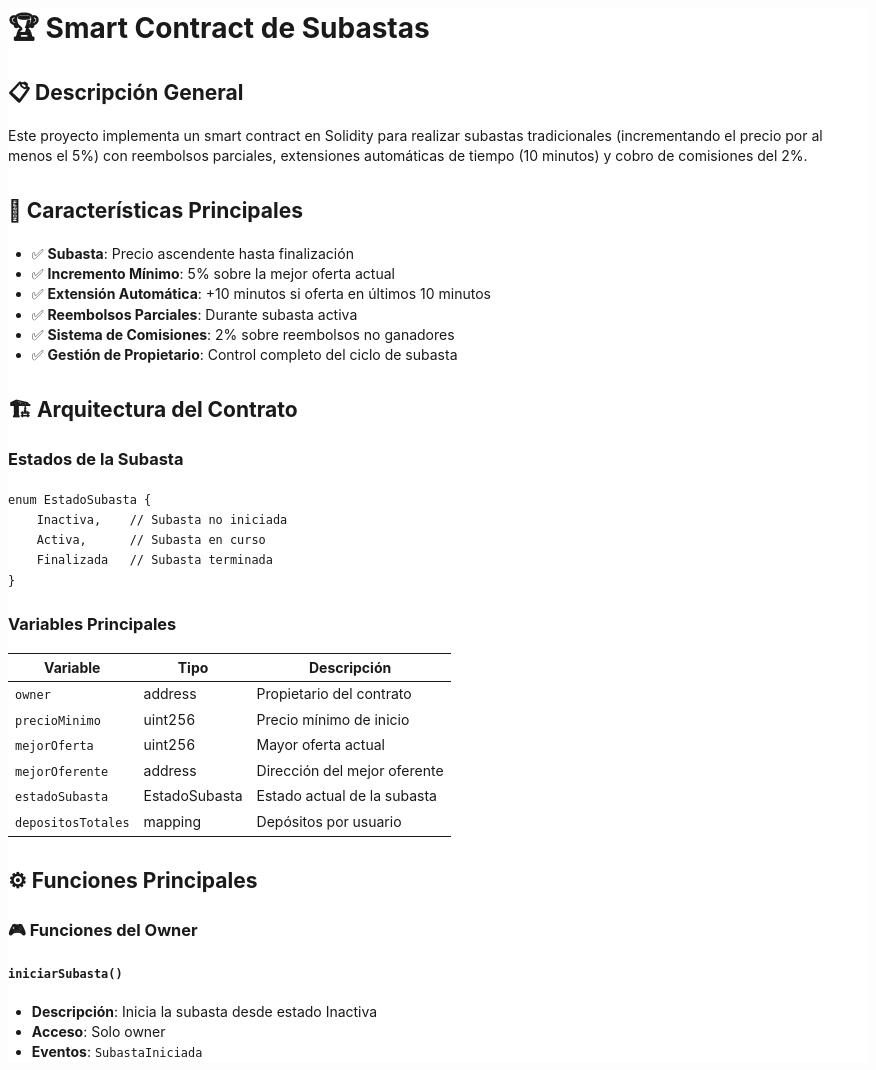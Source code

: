 # 🏆 Smart Contract de Subastas

## 📋 Descripción General

Este proyecto implementa un smart contract en Solidity para realizar subastas tradicionales (incrementando el precio por al menos el 5%) con reembolsos parciales, extensiones automáticas de tiempo (10 minutos) y cobro de comisiones del 2%.

## 🚀 Características Principales

- ✅ **Subasta**: Precio ascendente hasta finalización
- ✅ **Incremento Mínimo**: 5% sobre la mejor oferta actual
- ✅ **Extensión Automática**: +10 minutos si oferta en últimos 10 minutos
- ✅ **Reembolsos Parciales**: Durante subasta activa
- ✅ **Sistema de Comisiones**: 2% sobre reembolsos no ganadores
- ✅ **Gestión de Propietario**: Control completo del ciclo de subasta

## 🏗️ Arquitectura del Contrato

### Estados de la Subasta
```solidity
enum EstadoSubasta { 
    Inactiva,    // Subasta no iniciada
    Activa,      // Subasta en curso
    Finalizada   // Subasta terminada
}
```

### Variables Principales

| Variable | Tipo | Descripción |
|----------|------|-------------|
| `owner` | address | Propietario del contrato |
| `precioMinimo` | uint256 | Precio mínimo de inicio |
| `mejorOferta` | uint256 | Mayor oferta actual |
| `mejorOferente` | address | Dirección del mejor oferente |
| `estadoSubasta` | EstadoSubasta | Estado actual de la subasta |
| `depositosTotales` | mapping | Depósitos por usuario |

## ⚙️ Funciones Principales

### 🎮 Funciones del Owner

#### `iniciarSubasta()`
- **Descripción**: Inicia la subasta desde estado Inactiva
- **Acceso**: Solo owner
- **Eventos**: `SubastaIniciada`
